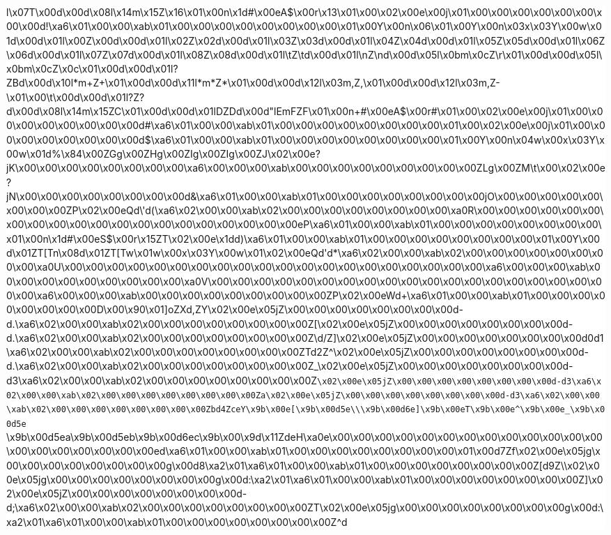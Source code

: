l\x07T\x00d\x00d\x08l\x14m\x15Z\x16\x01\x00n\x1d#\x00eA$\x00r\x13\x01\x00\x02\x00e\x00j\x01\x00\x00\x00\x00\x00\x00\x00\x00d!\xa6\x01\x00\x00\xab\x01\x00\x00\x00\x00\x00\x00\x00\x00\x01\x00Y\x00n\x06\x01\x00Y\x00n\x03x\x03Y\x00w\x01d\x00d\x01l\x00Z\x00d\x00d\x01l\x02Z\x02d\x00d\x01l\x03Z\x03d\x00d\x01l\x04Z\x04d\x00d\x01l\x05Z\x05d\x00d\x01l\x06Z\x06d\x00d\x01l\x07Z\x07d\x00d\x01l\x08Z\x08d\x00d\x01l\tZ\td\x00d\x01l\nZ\nd\x00d\x05l\x0bm\x0cZ\r\x01\x00d\x00d\x05l\x0bm\x0cZ\x0c\x01\x00d\x00d\x01l?ZBd\x00d\x10l*m+Z+\x01\x00d\x00d\x11l*m*Z*\x01\x00d\x00d\x12l\x03m,Z,\x01\x00d\x00d\x12l\x03m,Z-\x01\x00\t\x00d\x00d\x01l?Z?d\x00d\x08l\x14m\x15ZC\x01\x00d\x00d\x01lDZDd\x00d"lEmFZF\x01\x00n+#\x00eA$\x00r#\x01\x00\x02\x00e\x00j\x01\x00\x00\x00\x00\x00\x00\x00\x00d#\xa6\x01\x00\x00\xab\x01\x00\x00\x00\x00\x00\x00\x00\x00\x01\x00\x02\x00e\x00j\x01\x00\x00\x00\x00\x00\x00\x00\x00d$\xa6\x01\x00\x00\xab\x01\x00\x00\x00\x00\x00\x00\x00\x00\x01\x00Y\x00n\x04w\x00x\x03Y\x00w\x01d%\x84\x00ZGg\x00ZHg\x00ZIg\x00ZIg\x00ZJ\x02\x00e?jK\x00\x00\x00\x00\x00\x00\x00\x00\xa6\x00\x00\x00\xab\x00\x00\x00\x00\x00\x00\x00\x00\x00ZLg\x00ZM\t\x00\x02\x00e?jN\x00\x00\x00\x00\x00\x00\x00\x00d&\xa6\x01\x00\x00\xab\x01\x00\x00\x00\x00\x00\x00\x00\x00jO\x00\x00\x00\x00\x00\x00\x00\x00ZP\x02\x00eQd\'d(\xa6\x02\x00\x00\xab\x02\x00\x00\x00\x00\x00\x00\x00\x00\xa0R\x00\x00\x00\x00\x00\x00\x00\x00\x00\x00\x00\x00\x00\x00\x00\x00\x00\x00\x00\x00eP\xa6\x01\x00\x00\xab\x01\x00\x00\x00\x00\x00\x00\x00\x00\x01\x00n\x1d#\x00eS$\x00r\x15ZT\x02\x00e\x1dd)\xa6\x01\x00\x00\xab\x01\x00\x00\x00\x00\x00\x00\x00\x00\x01\x00Y\x00d\x01ZT[Tn\x08d\x01ZT[Tw\x01w\x00x\x03Y\x00w\x01\x02\x00eQd\'d*\xa6\x02\x00\x00\xab\x02\x00\x00\x00\x00\x00\x00\x00\x00\xa0U\x00\x00\x00\x00\x00\x00\x00\x00\x00\x00\x00\x00\x00\x00\x00\x00\x00\x00\x00\x00\xa6\x00\x00\x00\xab\x00\x00\x00\x00\x00\x00\x00\x00\x00\xa0V\x00\x00\x00\x00\x00\x00\x00\x00\x00\x00\x00\x00\x00\x00\x00\x00\x00\x00\x00\x00\xa6\x00\x00\x00\xab\x00\x00\x00\x00\x00\x00\x00\x00\x00ZP\x02\x00eWd+\xa6\x01\x00\x00\xab\x01\x00\x00\x00\x00\x00\x00\x00\x00D\x00\x90\x01]oZXd,ZY\x02\x00e\x05jZ\x00\x00\x00\x00\x00\x00\x00\x00d-d.\xa6\x02\x00\x00\xab\x02\x00\x00\x00\x00\x00\x00\x00\x00Z[\x02\x00e\x05jZ\x00\x00\x00\x00\x00\x00\x00\x00d-d.\xa6\x02\x00\x00\xab\x02\x00\x00\x00\x00\x00\x00\x00\x00Z\\d/Z]\x02\x00e\x05jZ\x00\x00\x00\x00\x00\x00\x00\x00d0d1\xa6\x02\x00\x00\xab\x02\x00\x00\x00\x00\x00\x00\x00\x00ZTd2Z^\x02\x00e\x05jZ\x00\x00\x00\x00\x00\x00\x00\x00d-d.\xa6\x02\x00\x00\xab\x02\x00\x00\x00\x00\x00\x00\x00\x00Z_\x02\x00e\x05jZ\x00\x00\x00\x00\x00\x00\x00\x00d-d3\xa6\x02\x00\x00\xab\x02\x00\x00\x00\x00\x00\x00\x00\x00Z`\x02\x00e\x05jZ\x00\x00\x00\x00\x00\x00\x00\x00d-d3\xa6\x02\x00\x00\xab\x02\x00\x00\x00\x00\x00\x00\x00\x00Za\x02\x00e\x05jZ\x00\x00\x00\x00\x00\x00\x00\x00d-d3\xa6\x02\x00\x00\xab\x02\x00\x00\x00\x00\x00\x00\x00\x00Zbd4ZceY\x9b\x00e[\x9b\x00d5e\\\x9b\x00d6e]\x9b\x00eT\x9b\x00e^\x9b\x00e_\x9b\x00d5e`\x9b\x00d5ea\x9b\x00d5eb\x9b\x00d6ec\x9b\x00\x9d\x11ZdeH\xa0e\x00\x00\x00\x00\x00\x00\x00\x00\x00\x00\x00\x00\x00\x00\x00\x00\x00\x00\x00\x00ed\xa6\x01\x00\x00\xab\x01\x00\x00\x00\x00\x00\x00\x00\x00\x01\x00d7Zf\x02\x00e\x05jg\x00\x00\x00\x00\x00\x00\x00\x00g\x00d8\xa2\x01\xa6\x01\x00\x00\xab\x01\x00\x00\x00\x00\x00\x00\x00\x00Z[d9Z\\\x02\x00e\x05jg\x00\x00\x00\x00\x00\x00\x00\x00g\x00d:\xa2\x01\xa6\x01\x00\x00\xab\x01\x00\x00\x00\x00\x00\x00\x00\x00Z]\x02\x00e\x05jZ\x00\x00\x00\x00\x00\x00\x00\x00d-d;\xa6\x02\x00\x00\xab\x02\x00\x00\x00\x00\x00\x00\x00\x00ZT\x02\x00e\x05jg\x00\x00\x00\x00\x00\x00\x00\x00g\x00d:\xa2\x01\xa6\x01\x00\x00\xab\x01\x00\x00\x00\x00\x00\x00\x00\x00Z^d